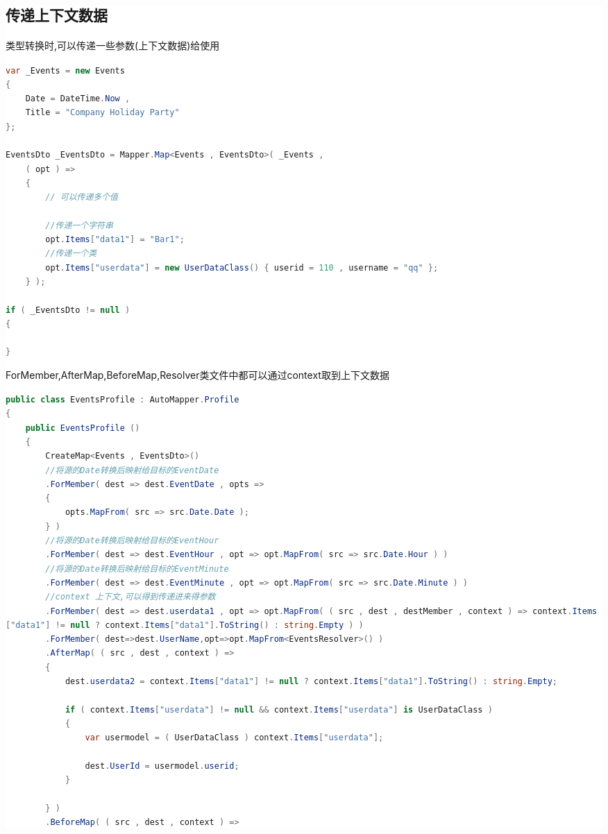 

## 传递上下文数据

类型转换时,可以传递一些参数(上下文数据)给使用

```csharp
var _Events = new Events
{
    Date = DateTime.Now ,
    Title = "Company Holiday Party"
};

EventsDto _EventsDto = Mapper.Map<Events , EventsDto>( _Events ,
    ( opt ) =>
    {
        // 可以传递多个值

        //传递一个字符串
        opt.Items["data1"] = "Bar1";
        //传递一个类
        opt.Items["userdata"] = new UserDataClass() { userid = 110 , username = "qq" };
    } );

if ( _EventsDto != null )
{

}
```



ForMember,AfterMap,BeforeMap,Resolver类文件中都可以通过context取到上下文数据

```csharp
public class EventsProfile : AutoMapper.Profile
{
    public EventsProfile ()
    {
        CreateMap<Events , EventsDto>()
        //将源的Date转换后映射给目标的EventDate
        .ForMember( dest => dest.EventDate , opts =>
        {
            opts.MapFrom( src => src.Date.Date );
        } )
        //将源的Date转换后映射给目标的EventHour
        .ForMember( dest => dest.EventHour , opt => opt.MapFrom( src => src.Date.Hour ) )
        //将源的Date转换后映射给目标的EventMinute
        .ForMember( dest => dest.EventMinute , opt => opt.MapFrom( src => src.Date.Minute ) )
        //context 上下文,可以得到传递进来得参数
        .ForMember( dest => dest.userdata1 , opt => opt.MapFrom( ( src , dest , destMember , context ) => context.Items["data1"] != null ? context.Items["data1"].ToString() : string.Empty ) )
        .ForMember( dest=>dest.UserName,opt=>opt.MapFrom<EventsResolver>() )
        .AfterMap( ( src , dest , context ) =>
        {
            dest.userdata2 = context.Items["data1"] != null ? context.Items["data1"].ToString() : string.Empty;

            if ( context.Items["userdata"] != null && context.Items["userdata"] is UserDataClass )
            {
                var usermodel = ( UserDataClass ) context.Items["userdata"];

                dest.UserId = usermodel.userid;
            }

        } )
        .BeforeMap( ( src , dest , context ) =>
```